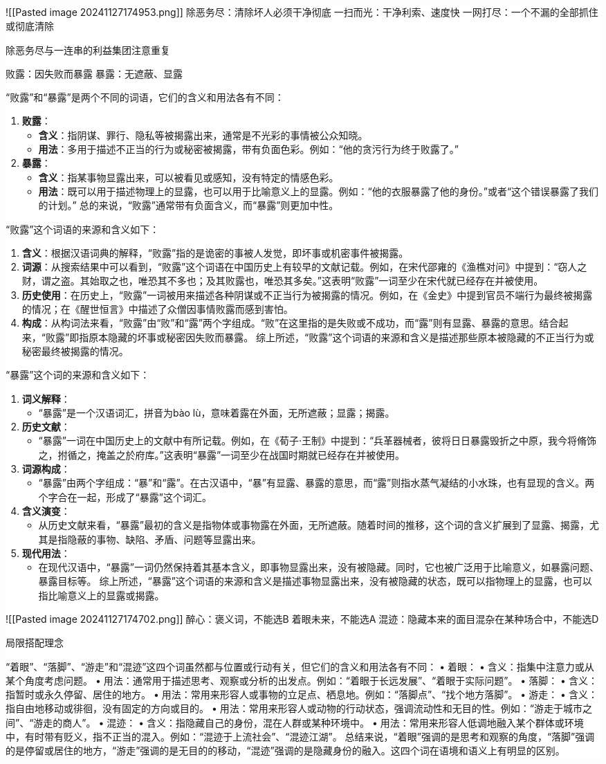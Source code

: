 ![[Pasted image 20241127174953.png]]
除恶务尽：清除坏人必须干净彻底
一扫而光：干净利索、速度快
一网打尽：一个不漏的全部抓住或彻底清除

除恶务尽与一连串的利益集团注意重复

败露：因失败而暴露
暴露：无遮蔽、显露

“败露”和“暴露”是两个不同的词语，它们的含义和用法各有不同：
1. **败露**：
   - **含义**：指阴谋、罪行、隐私等被揭露出来，通常是不光彩的事情被公众知晓。
   - **用法**：多用于描述不正当的行为或秘密被揭露，带有负面色彩。例如：“他的贪污行为终于败露了。”
2. **暴露**：
   - **含义**：指某事物显露出来，可以被看见或感知，没有特定的情感色彩。
   - **用法**：既可以用于描述物理上的显露，也可以用于比喻意义上的显露。例如：“他的衣服暴露了他的身份。”或者“这个错误暴露了我们的计划。”
总的来说，“败露”通常带有负面含义，而“暴露”则更加中性。

“败露”这个词语的来源和含义如下：
1. **含义**：根据汉语词典的解释，“败露”指的是诡密的事被人发觉，即坏事或机密事件被揭露。
2. **词源**：从搜索结果中可以看到，“败露”这个词语在中国历史上有较早的文献记载。例如，在宋代邵雍的《渔樵对问》中提到：“窃人之财，谓之盗。其始取之也，唯恐其不多也；及其败露也，唯恐其多矣。”这表明“败露”一词至少在宋代就已经存在并被使用。
3. **历史使用**：在历史上，“败露”一词被用来描述各种阴谋或不正当行为被揭露的情况。例如，在《金史》中提到官员不端行为最终被揭露的情况；在《醒世恒言》中描述了众僧因事情败露而感到害怕。
4. **构成**：从构词法来看，“败露”由“败”和“露”两个字组成。“败”在这里指的是失败或不成功，而“露”则有显露、暴露的意思。结合起来，“败露”即指原本隐藏的坏事或秘密因失败而暴露。
综上所述，“败露”这个词语的来源和含义是描述那些原本被隐藏的不正当行为或秘密最终被揭露的情况。

“暴露”这个词的来源和含义如下：
1. **词义解释**：
   - “暴露”是一个汉语词汇，拼音为bào lù，意味着露在外面，无所遮蔽；显露；揭露。
2. **历史文献**：
   - “暴露”一词在中国历史上的文献中有所记载。例如，在《荀子·王制》中提到：“兵革器械者，彼将日日暴露毁折之中原，我今将脩饰之，拊循之，掩盖之於府库。”这表明“暴露”一词至少在战国时期就已经存在并被使用。
3. **词源构成**：
   - “暴露”由两个字组成：“暴”和“露”。在古汉语中，“暴”有显露、暴露的意思，而“露”则指水蒸气凝结的小水珠，也有显现的含义。两个字合在一起，形成了“暴露”这个词汇。
4. **含义演变**：
   - 从历史文献来看，“暴露”最初的含义是指物体或事物露在外面，无所遮蔽。随着时间的推移，这个词的含义扩展到了显露、揭露，尤其是指隐蔽的事物、缺陷、矛盾、问题等显露出来。
5. **现代用法**：
   - 在现代汉语中，“暴露”一词仍然保持着其基本含义，即事物显露出来，没有被隐藏。同时，它也被广泛用于比喻意义，如暴露问题、暴露目标等。
综上所述，“暴露”这个词语的来源和含义是描述事物显露出来，没有被隐藏的状态，既可以指物理上的显露，也可以指比喻意义上的显露或揭露。

![[Pasted image 20241127174702.png]]
醉心：褒义词，不能选B
着眼未来，不能选A
混迹：隐藏本来的面目混杂在某种场合中，不能选D

局限搭配理念

“着眼”、“落脚”、“游走”和“混迹”这四个词虽然都与位置或行动有关，但它们的含义和用法各有不同：
• 着眼：
  • 含义：指集中注意力或从某个角度考虑问题。
  • 用法：通常用于描述思考、观察或分析的出发点。例如：“着眼于长远发展”、“着眼于实际问题”。
• 落脚：
  • 含义：指暂时或永久停留、居住的地方。
  • 用法：常用来形容人或事物的立足点、栖息地。例如：“落脚点”、“找个地方落脚”。
• 游走：
  • 含义：指自由地移动或徘徊，没有固定的方向或目的。
  • 用法：常用来形容人或动物的行动状态，强调流动性和无目的性。例如：“游走于城市之间”、“游走的商人”。
• 混迹：
  • 含义：指隐藏自己的身份，混在人群或某种环境中。
  • 用法：常用来形容人低调地融入某个群体或环境中，有时带有贬义，指不正当的混入。例如：“混迹于上流社会”、“混迹江湖”。
总结来说，“着眼”强调的是思考和观察的角度，“落脚”强调的是停留或居住的地方，“游走”强调的是无目的的移动，“混迹”强调的是隐藏身份的融入。这四个词在语境和语义上有明显的区别。
